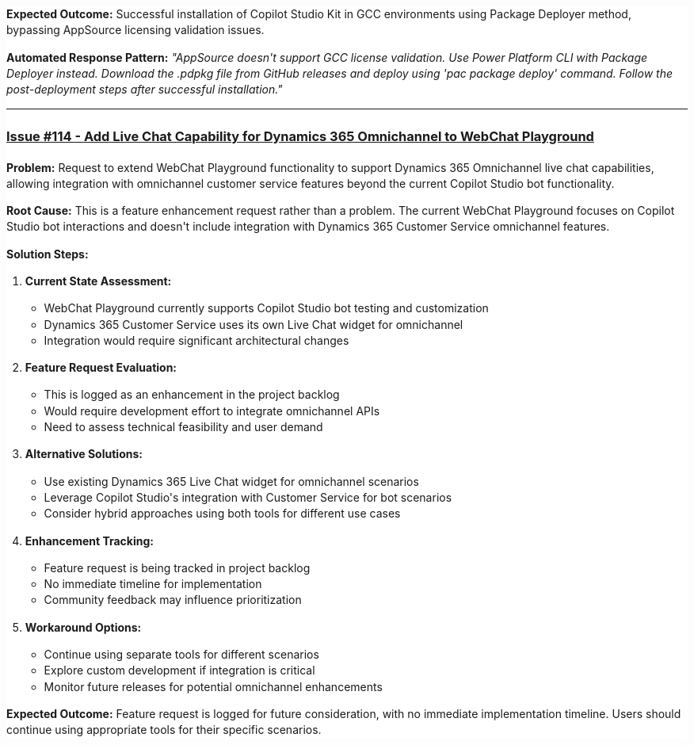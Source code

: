 **Expected Outcome:**
Successful installation of Copilot Studio Kit in GCC environments using Package Deployer method, bypassing AppSource licensing validation issues.

**Automated Response Pattern:**
_"AppSource doesn't support GCC license validation. Use Power Platform CLI with Package Deployer instead. Download the .pdpkg file from GitHub releases and deploy using 'pac package deploy' command. Follow the post-deployment steps after successful installation."_

---

### [Issue #114 - Add Live Chat Capability for Dynamics 365 Omnichannel to WebChat Playground](https://github.com/microsoft/Power-CAT-Copilot-Studio-Kit/issues/114)

**Problem:**
Request to extend WebChat Playground functionality to support Dynamics 365 Omnichannel live chat capabilities, allowing integration with omnichannel customer service features beyond the current Copilot Studio bot functionality.

**Root Cause:**
This is a feature enhancement request rather than a problem. The current WebChat Playground focuses on Copilot Studio bot interactions and doesn't include integration with Dynamics 365 Customer Service omnichannel features.

**Solution Steps:**

1. **Current State Assessment:**

   - WebChat Playground currently supports Copilot Studio bot testing and customization
   - Dynamics 365 Customer Service uses its own Live Chat widget for omnichannel
   - Integration would require significant architectural changes

2. **Feature Request Evaluation:**

   - This is logged as an enhancement in the project backlog
   - Would require development effort to integrate omnichannel APIs
   - Need to assess technical feasibility and user demand

3. **Alternative Solutions:**

   - Use existing Dynamics 365 Live Chat widget for omnichannel scenarios
   - Leverage Copilot Studio's integration with Customer Service for bot scenarios
   - Consider hybrid approaches using both tools for different use cases

4. **Enhancement Tracking:**

   - Feature request is being tracked in project backlog
   - No immediate timeline for implementation
   - Community feedback may influence prioritization

5. **Workaround Options:**
   - Continue using separate tools for different scenarios
   - Explore custom development if integration is critical
   - Monitor future releases for potential omnichannel enhancements

**Expected Outcome:**
Feature request is logged for future consideration, with no immediate implementation timeline. Users should continue using appropriate tools for their specific scenarios.
